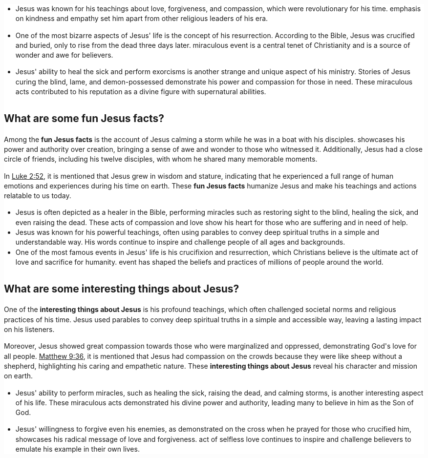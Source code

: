 - Jesus was known for his teachings about love, forgiveness, and compassion, which were revolutionary for his time.  emphasis on kindness and empathy set him apart from other religious leaders of his era.

- One of the most bizarre aspects of Jesus' life is the concept of his resurrection. According to the Bible, Jesus was crucified and buried, only to rise from the dead three days later.  miraculous event is a central tenet of Christianity and is a source of wonder and awe for believers.

- Jesus' ability to heal the sick and perform exorcisms is another strange and unique aspect of his ministry. Stories of Jesus curing the blind, lame, and demon-possessed demonstrate his power and compassion for those in need. These miraculous acts contributed to his reputation as a divine figure with supernatural abilities.


## What are some fun Jesus facts?

Among the **fun Jesus facts** is the account of Jesus calming a storm while he was in a boat with his disciples.  showcases his power and authority over creation, bringing a sense of awe and wonder to those who witnessed it. Additionally, Jesus had a close circle of friends, including his twelve disciples, with whom he shared many memorable moments.

In [Luke 2:52](https://www.bibleref.com/Luke/2/Luke-2-52.html), it is mentioned that Jesus grew in wisdom and stature, indicating that he experienced a full range of human emotions and experiences during his time on earth. These **fun Jesus facts** humanize Jesus and make his teachings and actions relatable to us today.

- Jesus is often depicted as a healer in the Bible, performing miracles such as restoring sight to the blind, healing the sick, and even raising the dead. These acts of compassion and love show his heart for those who are suffering and in need of help.
- Jesus was known for his powerful teachings, often using parables to convey deep spiritual truths in a simple and understandable way. His words continue to inspire and challenge people of all ages and backgrounds.
- One of the most famous events in Jesus' life is his crucifixion and resurrection, which Christians believe is the ultimate act of love and sacrifice for humanity.  event has shaped the beliefs and practices of millions of people around the world.


## What are some interesting things about Jesus?

One of the **interesting things about Jesus** is his profound teachings, which often challenged societal norms and religious practices of his time. Jesus used parables to convey deep spiritual truths in a simple and accessible way, leaving a lasting impact on his listeners.

Moreover, Jesus showed great compassion towards those who were marginalized and oppressed, demonstrating God's love for all people.  [Matthew 9:36](https://www.bibleref.com/Matthew/9/Matthew-9-36.html), it is mentioned that Jesus had compassion on the crowds because they were like sheep without a shepherd, highlighting his caring and empathetic nature. These **interesting things about Jesus** reveal his character and mission on earth.

- Jesus' ability to perform miracles, such as healing the sick, raising the dead, and calming storms, is another interesting aspect of his life. These miraculous acts demonstrated his divine power and authority, leading many to believe in him as the Son of God.
 
- Jesus' willingness to forgive even his enemies, as demonstrated on the cross when he prayed for those who crucified him, showcases his radical message of love and forgiveness.  act of selfless love continues to inspire and challenge believers to emulate his example in their own lives.
